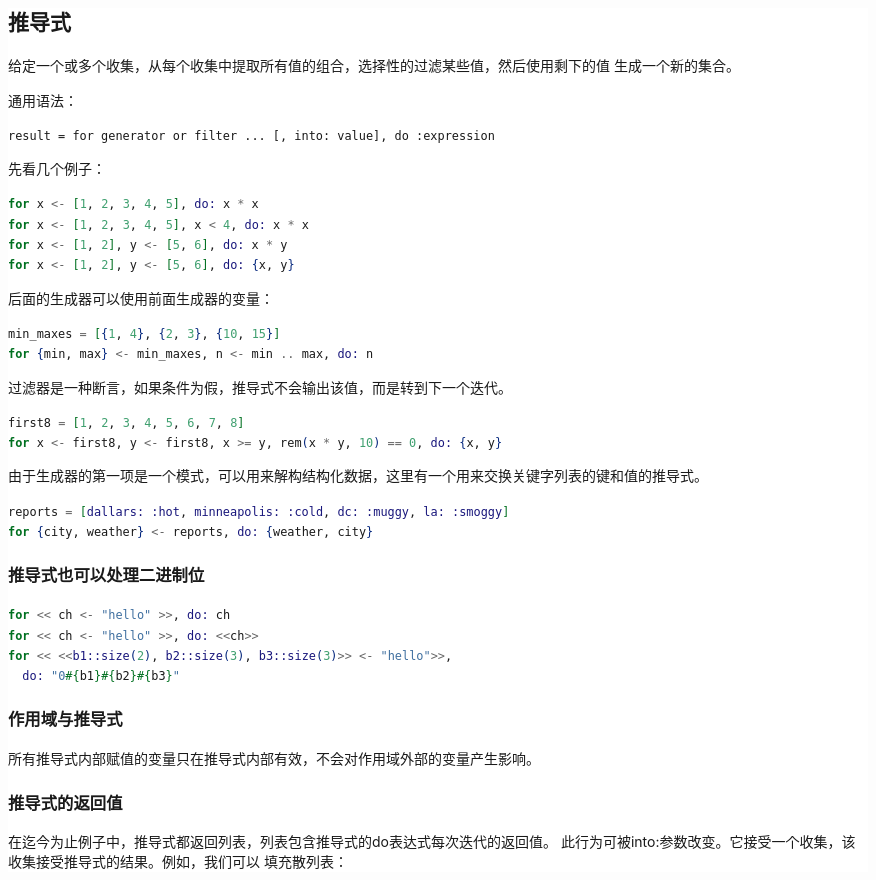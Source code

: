## 推导式

给定一个或多个收集，从每个收集中提取所有值的组合，选择性的过滤某些值，然后使用剩下的值
生成一个新的集合。

通用语法：
```
result = for generator or filter ... [, into: value], do :expression
```

先看几个例子：

```elixir
for x <- [1, 2, 3, 4, 5], do: x * x
for x <- [1, 2, 3, 4, 5], x < 4, do: x * x
for x <- [1, 2], y <- [5, 6], do: x * y
for x <- [1, 2], y <- [5, 6], do: {x, y}
```

后面的生成器可以使用前面生成器的变量：

```elixir
min_maxes = [{1, 4}, {2, 3}, {10, 15}]
for {min, max} <- min_maxes, n <- min .. max, do: n
```
过滤器是一种断言，如果条件为假，推导式不会输出该值，而是转到下一个迭代。

```elixir
first8 = [1, 2, 3, 4, 5, 6, 7, 8]
for x <- first8, y <- first8, x >= y, rem(x * y, 10) == 0, do: {x, y}
```

由于生成器的第一项是一个模式，可以用来解构结构化数据，这里有一个用来交换关键字列表的键和值的推导式。

```elixir
reports = [dallars: :hot, minneapolis: :cold, dc: :muggy, la: :smoggy]
for {city, weather} <- reports, do: {weather, city}
```

### 推导式也可以处理二进制位

```elixir
for << ch <- "hello" >>, do: ch
for << ch <- "hello" >>, do: <<ch>>
for << <<b1::size(2), b2::size(3), b3::size(3)>> <- "hello">>,
  do: "0#{b1}#{b2}#{b3}"
```

### 作用域与推导式

所有推导式内部赋值的变量只在推导式内部有效，不会对作用域外部的变量产生影响。

### 推导式的返回值

在迄今为止例子中，推导式都返回列表，列表包含推导式的do表达式每次迭代的返回值。
此行为可被into:参数改变。它接受一个收集，该收集接受推导式的结果。例如，我们可以
填充散列表：
